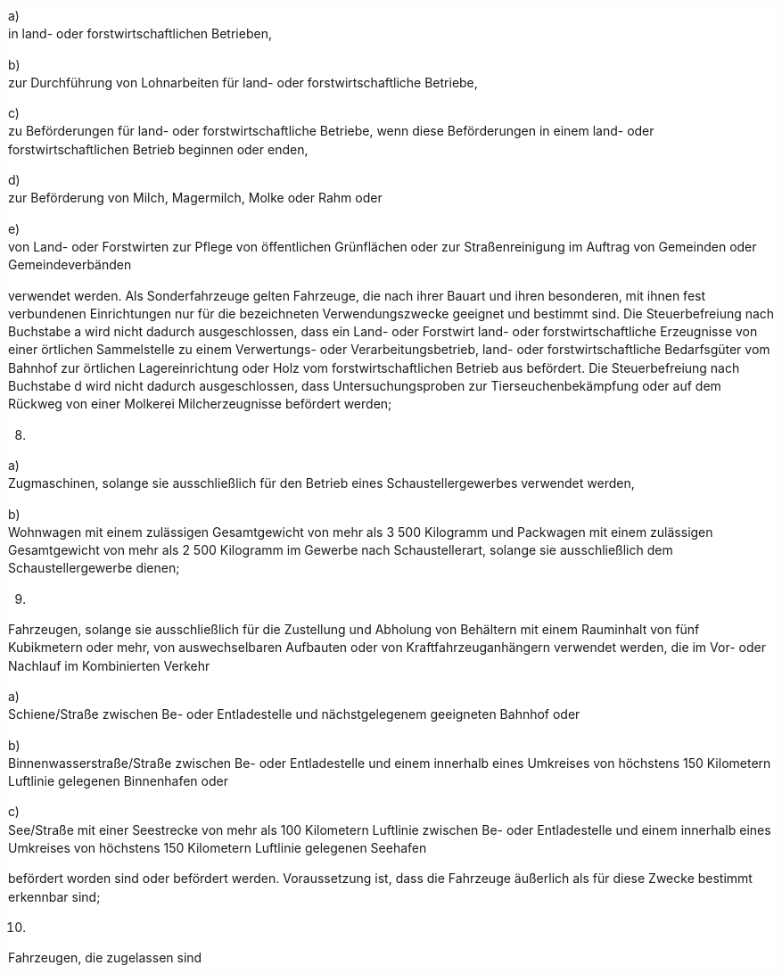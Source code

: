 a)  
in land- oder forstwirtschaftlichen Betrieben,

b)  
zur Durchführung von Lohnarbeiten für land- oder forstwirtschaftliche Betriebe,

c)  
zu Beförderungen für land- oder forstwirtschaftliche Betriebe, wenn diese Beförderungen in einem land- oder forstwirtschaftlichen Betrieb beginnen oder enden,

d)  
zur Beförderung von Milch, Magermilch, Molke oder Rahm oder

e)  
von Land- oder Forstwirten zur Pflege von öffentlichen Grünflächen oder zur Straßenreinigung im Auftrag von Gemeinden oder Gemeindeverbänden

verwendet werden. Als Sonderfahrzeuge gelten Fahrzeuge, die nach ihrer Bauart und ihren besonderen, mit ihnen fest verbundenen Einrichtungen nur für die bezeichneten Verwendungszwecke geeignet und bestimmt sind. Die Steuerbefreiung nach Buchstabe a wird nicht dadurch ausgeschlossen, dass ein Land- oder Forstwirt land- oder forstwirtschaftliche Erzeugnisse von einer örtlichen Sammelstelle zu einem Verwertungs- oder Verarbeitungsbetrieb, land- oder forstwirtschaftliche Bedarfsgüter vom Bahnhof zur örtlichen Lagereinrichtung oder Holz vom forstwirtschaftlichen Betrieb aus befördert. Die Steuerbefreiung nach Buchstabe d wird nicht dadurch ausgeschlossen, dass Untersuchungsproben zur Tierseuchenbekämpfung oder auf dem Rückweg von einer Molkerei Milcherzeugnisse befördert werden;

8.  
a)  
Zugmaschinen, solange sie ausschließlich für den Betrieb eines Schaustellergewerbes verwendet werden,

b)  
Wohnwagen mit einem zulässigen Gesamtgewicht von mehr als 3 500 Kilogramm und Packwagen mit einem zulässigen Gesamtgewicht von mehr als 2 500 Kilogramm im Gewerbe nach Schaustellerart, solange sie ausschließlich dem Schaustellergewerbe dienen;

9.  
Fahrzeugen, solange sie ausschließlich für die Zustellung und Abholung von Behältern mit einem Rauminhalt von fünf Kubikmetern oder mehr, von auswechselbaren Aufbauten oder von Kraftfahrzeuganhängern verwendet werden, die im Vor- oder Nachlauf im Kombinierten Verkehr

a)  
Schiene/Straße zwischen Be- oder Entladestelle und nächstgelegenem geeigneten Bahnhof oder

b)  
Binnenwasserstraße/Straße zwischen Be- oder Entladestelle und einem innerhalb eines Umkreises von höchstens 150 Kilometern Luftlinie gelegenen Binnenhafen oder

c)  
See/Straße mit einer Seestrecke von mehr als 100 Kilometern Luftlinie zwischen Be- oder Entladestelle und einem innerhalb eines Umkreises von höchstens 150 Kilometern Luftlinie gelegenen Seehafen

befördert worden sind oder befördert werden. Voraussetzung ist, dass die Fahrzeuge äußerlich als für diese Zwecke bestimmt erkennbar sind;

10.  
Fahrzeugen, die zugelassen sind
